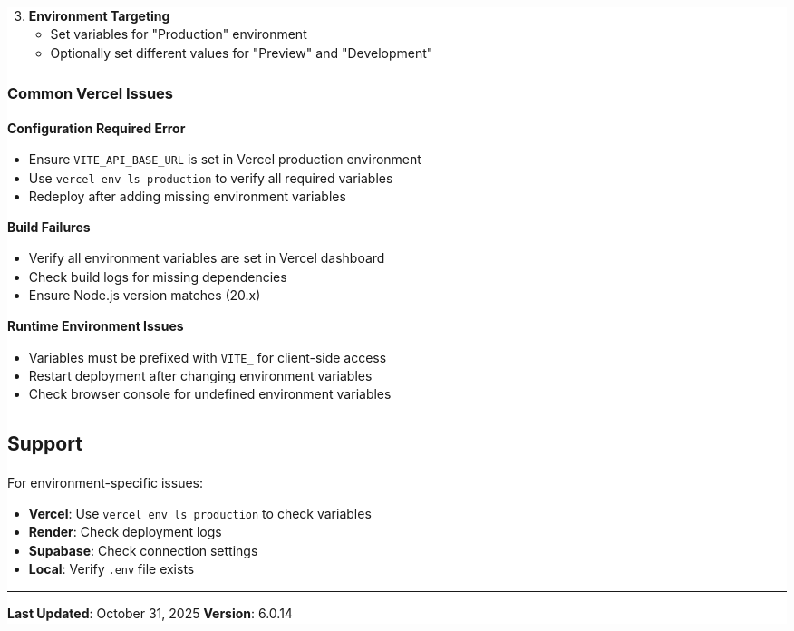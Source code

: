 3. **Environment Targeting**
   - Set variables for "Production" environment
   - Optionally set different values for "Preview" and "Development"

### Common Vercel Issues

**Configuration Required Error**
- Ensure `VITE_API_BASE_URL` is set in Vercel production environment
- Use `vercel env ls production` to verify all required variables
- Redeploy after adding missing environment variables

**Build Failures**
- Verify all environment variables are set in Vercel dashboard
- Check build logs for missing dependencies
- Ensure Node.js version matches (20.x)

**Runtime Environment Issues**
- Variables must be prefixed with `VITE_` for client-side access
- Restart deployment after changing environment variables
- Check browser console for undefined environment variables

## Support

For environment-specific issues:
- **Vercel**: Use `vercel env ls production` to check variables
- **Render**: Check deployment logs
- **Supabase**: Check connection settings
- **Local**: Verify `.env` file exists

---

**Last Updated**: October 31, 2025
**Version**: 6.0.14
